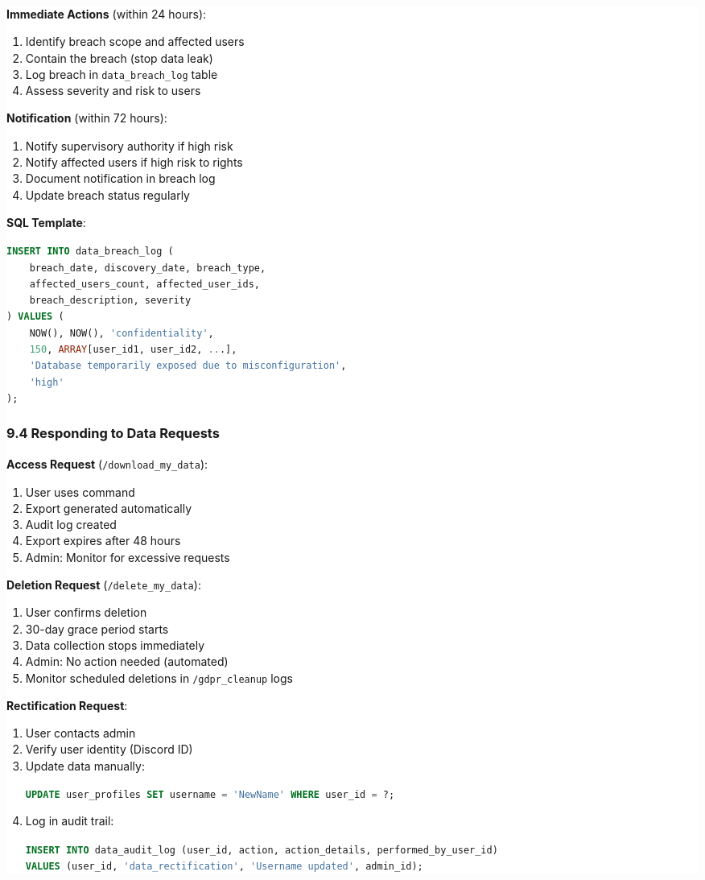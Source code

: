 **Immediate Actions** (within 24 hours):
1. Identify breach scope and affected users
2. Contain the breach (stop data leak)
3. Log breach in `data_breach_log` table
4. Assess severity and risk to users

**Notification** (within 72 hours):
1. Notify supervisory authority if high risk
2. Notify affected users if high risk to rights
3. Document notification in breach log
4. Update breach status regularly

**SQL Template**:
```sql
INSERT INTO data_breach_log (
    breach_date, discovery_date, breach_type,
    affected_users_count, affected_user_ids,
    breach_description, severity
) VALUES (
    NOW(), NOW(), 'confidentiality',
    150, ARRAY[user_id1, user_id2, ...],
    'Database temporarily exposed due to misconfiguration',
    'high'
);
```

### 9.4 Responding to Data Requests

**Access Request** (`/download_my_data`):
1. User uses command
2. Export generated automatically
3. Audit log created
4. Export expires after 48 hours
5. Admin: Monitor for excessive requests

**Deletion Request** (`/delete_my_data`):
1. User confirms deletion
2. 30-day grace period starts
3. Data collection stops immediately
4. Admin: No action needed (automated)
5. Monitor scheduled deletions in `/gdpr_cleanup` logs

**Rectification Request**:
1. User contacts admin
2. Verify user identity (Discord ID)
3. Update data manually:
   ```sql
   UPDATE user_profiles SET username = 'NewName' WHERE user_id = ?;
   ```
4. Log in audit trail:
   ```sql
   INSERT INTO data_audit_log (user_id, action, action_details, performed_by_user_id)
   VALUES (user_id, 'data_rectification', 'Username updated', admin_id);
   ```
